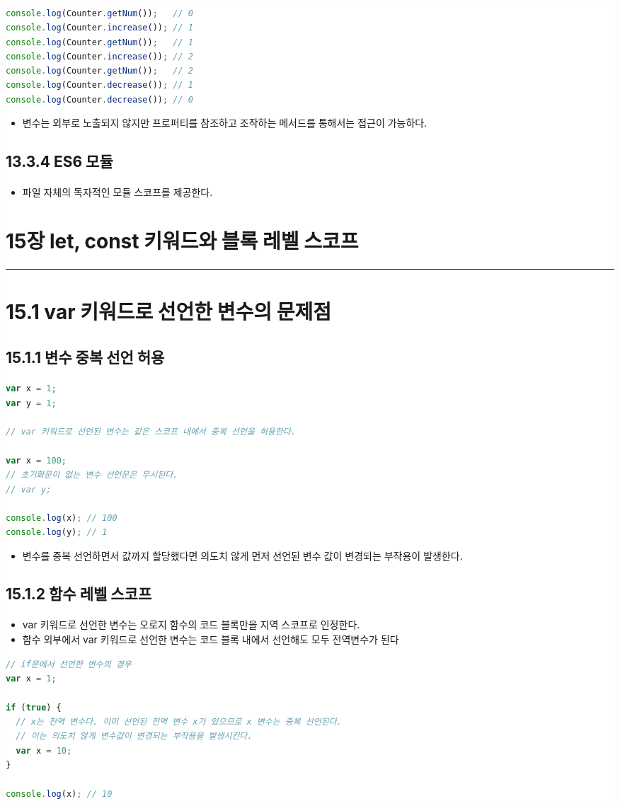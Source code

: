 ```jsx
console.log(Counter.getNum());   // 0
console.log(Counter.increase()); // 1
console.log(Counter.getNum());   // 1
console.log(Counter.increase()); // 2
console.log(Counter.getNum());   // 2
console.log(Counter.decrease()); // 1
console.log(Counter.decrease()); // 0
```

- 변수는 외부로 노출되지 않지만 프로퍼티를 참조하고 조작하는 메서드를 통해서는 접근이 가능하다.

## 13.3.4 ES6 모듈

- 파일 자체의 독자적인 모듈 스코프를 제공한다.



# 15장 let, const 키워드와 블록 레벨 스코프

---

# 15.1 var 키워드로 선언한 변수의 문제점

## 15.1.1 변수 중복 선언 허용

```jsx
var x = 1;
var y = 1;

// var 키워드로 선언된 변수는 같은 스코프 내에서 중복 선언을 허용한다.

var x = 100;
// 초기화문이 없는 변수 선언문은 무시된다.
// var y;

console.log(x); // 100
console.log(y); // 1
```

- 변수를 중복 선언하면서 값까지 할당했다면 의도치 않게 먼저 선언된 변수 값이 변경되는 부작용이 발생한다.

## 15.1.2 함수 레벨 스코프

- var 키워드로 선언한 변수는 오로지 함수의 코드 블록만을 지역 스코프로 인정한다.
- 함수 외부에서 var 키워드로 선언한 변수는 코드 블록 내에서 선언해도 모두 전역변수가 된다

```jsx
// if문에서 선언한 변수의 경우
var x = 1;

if (true) {
  // x는 전역 변수다. 이미 선언된 전역 변수 x가 있으므로 x 변수는 중복 선언된다.
  // 이는 의도치 않게 변수값이 변경되는 부작용을 발생시킨다.
  var x = 10;
}

console.log(x); // 10
```
